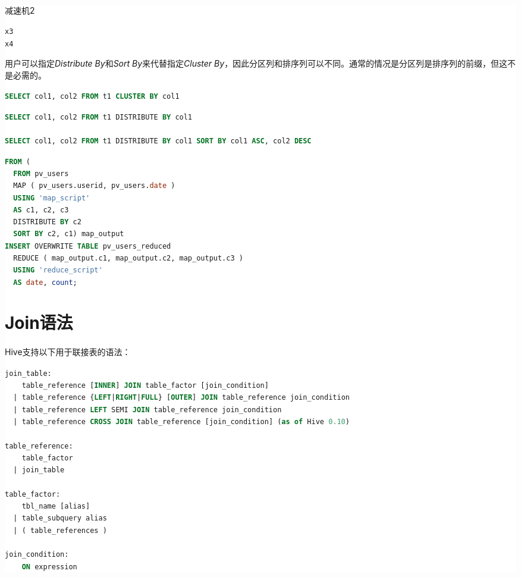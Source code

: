减速机2

```
x3
x4
```

用户可以指定*Distribute By*和*Sort By*来代替指定*Cluster By*，因此分区列和排序列可以不同。通常的情况是分区列是排序列的前缀，但这不是必需的。

```sql
SELECT col1, col2 FROM t1 CLUSTER BY col1
```

```sql
SELECT col1, col2 FROM t1 DISTRIBUTE BY col1
 
SELECT col1, col2 FROM t1 DISTRIBUTE BY col1 SORT BY col1 ASC, col2 DESC
```

```sql
FROM (
  FROM pv_users
  MAP ( pv_users.userid, pv_users.date )
  USING 'map_script'
  AS c1, c2, c3
  DISTRIBUTE BY c2
  SORT BY c2, c1) map_output
INSERT OVERWRITE TABLE pv_users_reduced
  REDUCE ( map_output.c1, map_output.c2, map_output.c3 )
  USING 'reduce_script'
  AS date, count;
```



# Join语法

Hive支持以下用于联接表的语法：

```sql
join_table:
    table_reference [INNER] JOIN table_factor [join_condition]
  | table_reference {LEFT|RIGHT|FULL} [OUTER] JOIN table_reference join_condition
  | table_reference LEFT SEMI JOIN table_reference join_condition
  | table_reference CROSS JOIN table_reference [join_condition] (as of Hive 0.10)
 
table_reference:
    table_factor
  | join_table
 
table_factor:
    tbl_name [alias]
  | table_subquery alias
  | ( table_references )
 
join_condition:
    ON expression
```
